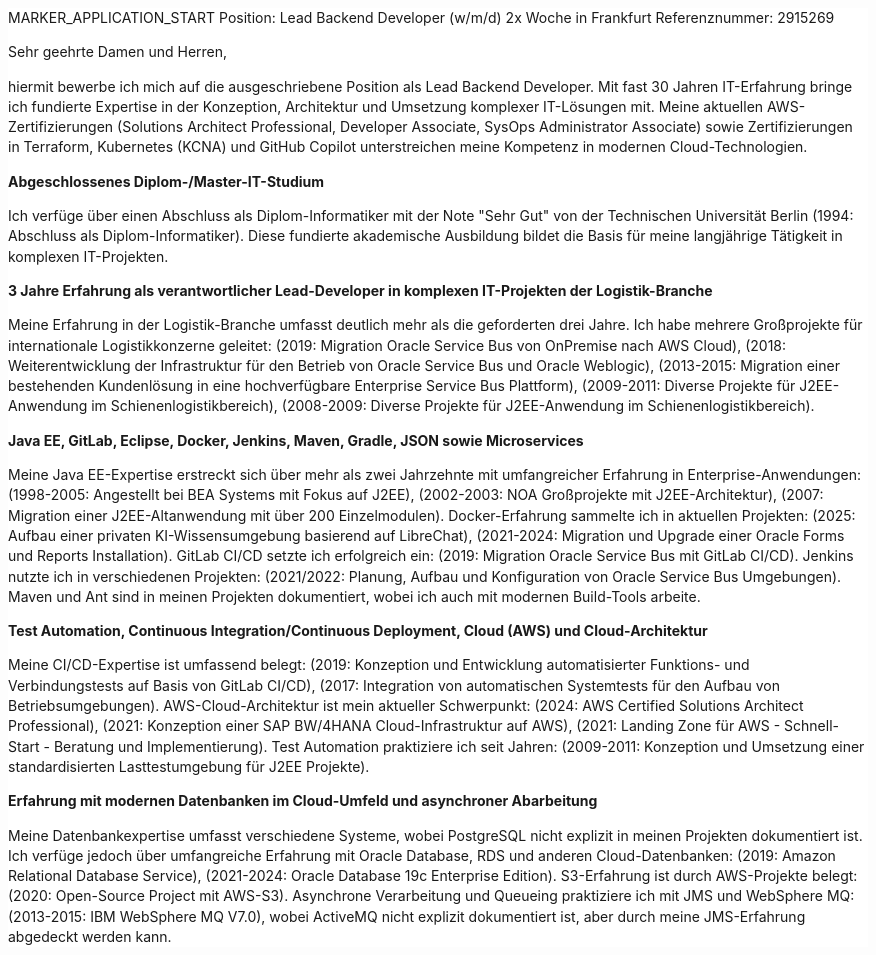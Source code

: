 MARKER_APPLICATION_START
Position: Lead Backend Developer (w/m/d) 2x Woche in Frankfurt
Referenznummer: 2915269

Sehr geehrte Damen und Herren,

hiermit bewerbe ich mich auf die ausgeschriebene Position als Lead Backend Developer. Mit fast 30 Jahren IT-Erfahrung bringe ich fundierte Expertise in der Konzeption, Architektur und Umsetzung komplexer IT-Lösungen mit. Meine aktuellen AWS-Zertifizierungen (Solutions Architect Professional, Developer Associate, SysOps Administrator Associate) sowie Zertifizierungen in Terraform, Kubernetes (KCNA) und GitHub Copilot unterstreichen meine Kompetenz in modernen Cloud-Technologien.

**Abgeschlossenes Diplom-/Master-IT-Studium**

Ich verfüge über einen Abschluss als Diplom-Informatiker mit der Note "Sehr Gut" von der Technischen Universität Berlin (1994: Abschluss als Diplom-Informatiker). Diese fundierte akademische Ausbildung bildet die Basis für meine langjährige Tätigkeit in komplexen IT-Projekten.

**3 Jahre Erfahrung als verantwortlicher Lead-Developer in komplexen IT-Projekten der Logistik-Branche**

Meine Erfahrung in der Logistik-Branche umfasst deutlich mehr als die geforderten drei Jahre. Ich habe mehrere Großprojekte für internationale Logistikkonzerne geleitet: (2019: Migration Oracle Service Bus von OnPremise nach AWS Cloud), (2018: Weiterentwicklung der Infrastruktur für den Betrieb von Oracle Service Bus und Oracle Weblogic), (2013-2015: Migration einer bestehenden Kundenlösung in eine hochverfügbare Enterprise Service Bus Plattform), (2009-2011: Diverse Projekte für J2EE-Anwendung im Schienenlogistikbereich), (2008-2009: Diverse Projekte für J2EE-Anwendung im Schienenlogistikbereich).

**Java EE, GitLab, Eclipse, Docker, Jenkins, Maven, Gradle, JSON sowie Microservices**

Meine Java EE-Expertise erstreckt sich über mehr als zwei Jahrzehnte mit umfangreicher Erfahrung in Enterprise-Anwendungen: (1998-2005: Angestellt bei BEA Systems mit Fokus auf J2EE), (2002-2003: NOA Großprojekte mit J2EE-Architektur), (2007: Migration einer J2EE-Altanwendung mit über 200 Einzelmodulen). Docker-Erfahrung sammelte ich in aktuellen Projekten: (2025: Aufbau einer privaten KI-Wissensumgebung basierend auf LibreChat), (2021-2024: Migration und Upgrade einer Oracle Forms und Reports Installation). GitLab CI/CD setzte ich erfolgreich ein: (2019: Migration Oracle Service Bus mit GitLab CI/CD). Jenkins nutzte ich in verschiedenen Projekten: (2021/2022: Planung, Aufbau und Konfiguration von Oracle Service Bus Umgebungen). Maven und Ant sind in meinen Projekten dokumentiert, wobei ich auch mit modernen Build-Tools arbeite.

**Test Automation, Continuous Integration/Continuous Deployment, Cloud (AWS) und Cloud-Architektur**

Meine CI/CD-Expertise ist umfassend belegt: (2019: Konzeption und Entwicklung automatisierter Funktions- und Verbindungstests auf Basis von GitLab CI/CD), (2017: Integration von automatischen Systemtests für den Aufbau von Betriebsumgebungen). AWS-Cloud-Architektur ist mein aktueller Schwerpunkt: (2024: AWS Certified Solutions Architect Professional), (2021: Konzeption einer SAP BW/4HANA Cloud-Infrastruktur auf AWS), (2021: Landing Zone für AWS - Schnell-Start - Beratung und Implementierung). Test Automation praktiziere ich seit Jahren: (2009-2011: Konzeption und Umsetzung einer standardisierten Lasttestumgebung für J2EE Projekte).

**Erfahrung mit modernen Datenbanken im Cloud-Umfeld und asynchroner Abarbeitung**

Meine Datenbankexpertise umfasst verschiedene Systeme, wobei PostgreSQL nicht explizit in meinen Projekten dokumentiert ist. Ich verfüge jedoch über umfangreiche Erfahrung mit Oracle Database, RDS und anderen Cloud-Datenbanken: (2019: Amazon Relational Database Service), (2021-2024: Oracle Database 19c Enterprise Edition). S3-Erfahrung ist durch AWS-Projekte belegt: (2020: Open-Source Project mit AWS-S3). Asynchrone Verarbeitung und Queueing praktiziere ich mit JMS und WebSphere MQ: (2013-2015: IBM WebSphere MQ V7.0), wobei ActiveMQ nicht explizit dokumentiert ist, aber durch meine JMS-Erfahrung abgedeckt werden kann.
